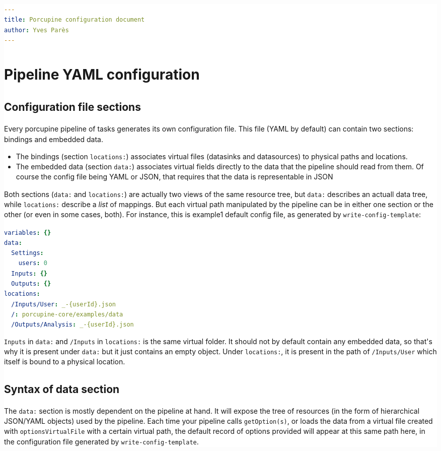 ```yaml
---
title: Porcupine configuration document
author: Yves Parès
---
```


# Pipeline YAML configuration

## Configuration file sections

Every porcupine pipeline of tasks generates its own configuration file. This
file (YAML by default) can contain two sections: bindings and embedded data.

- The bindings (section `locations:`) associates virtual files (datasinks and
  datasources) to physical paths and locations.
- The embedded data (section `data:`) associates virtual fields directly to the
  data that the pipeline should read from them. Of course the config file being
  YAML or JSON, that requires that the data is representable in JSON

Both sections (`data:` and `locations:`) are actually two views of the same
resource tree, but `data:` describes an actuall data tree, while `locations:`
describe a _list_ of mappings. But each virtual path manipulated by the pipeline
can be in either one section or the other (or even in some cases, both). For
instance, this is example1 default config file, as generated by
`write-config-template`:

```yaml
variables: {}
data:
  Settings:
    users: 0
  Inputs: {}
  Outputs: {}
locations:
  /Inputs/User: _-{userId}.json
  /: porcupine-core/examples/data
  /Outputs/Analysis: _-{userId}.json
```

`Inputs` in `data:` and `/Inputs` in `locations:` is the same virtual folder. It
should not by default contain any embedded data, so that's why it is present
under `data:` but it just contains an empty object. Under `locations:`, it is
present in the path of `/Inputs/User` which itself is bound to a physical
location.

## Syntax of data section

The `data:` section is mostly dependent on the pipeline at hand. It will expose
the tree of resources (in the form of hierarchical JSON/YAML objects) used by
the pipeline. Each time your pipeline calls `getOption(s)`, or loads the data
from a virtual file created with `optionsVirtualFile` with a certain virtual
path, the default record of options provided will appear at this same path here,
in the configuration file generated by `write-config-template`.
